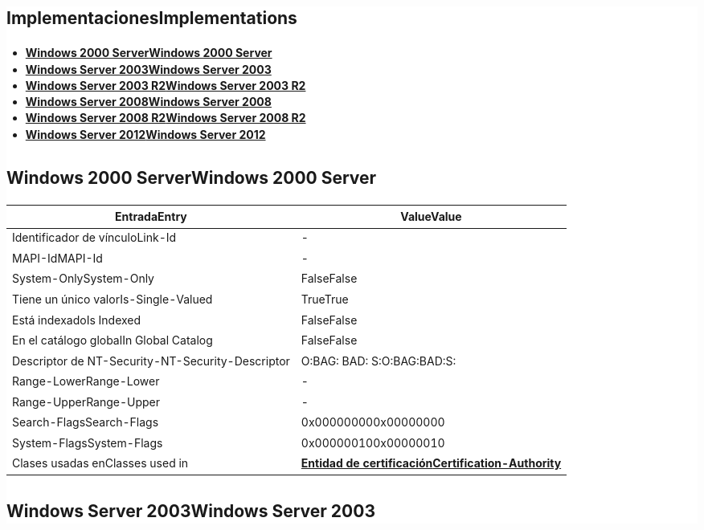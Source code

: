 

## <a name="implementations"></a><span data-ttu-id="05d60-122">Implementaciones</span><span class="sxs-lookup"><span data-stu-id="05d60-122">Implementations</span></span>

-   [<span data-ttu-id="05d60-123">**Windows 2000 Server**</span><span class="sxs-lookup"><span data-stu-id="05d60-123">**Windows 2000 Server**</span></span>](#windows-2000-server)
-   [<span data-ttu-id="05d60-124">**Windows Server 2003**</span><span class="sxs-lookup"><span data-stu-id="05d60-124">**Windows Server 2003**</span></span>](#windows-server-2003)
-   [<span data-ttu-id="05d60-125">**Windows Server 2003 R2**</span><span class="sxs-lookup"><span data-stu-id="05d60-125">**Windows Server 2003 R2**</span></span>](#windows-server-2003-r2)
-   [<span data-ttu-id="05d60-126">**Windows Server 2008**</span><span class="sxs-lookup"><span data-stu-id="05d60-126">**Windows Server 2008**</span></span>](#windows-server-2008)
-   [<span data-ttu-id="05d60-127">**Windows Server 2008 R2**</span><span class="sxs-lookup"><span data-stu-id="05d60-127">**Windows Server 2008 R2**</span></span>](#windows-server-2008-r2)
-   [<span data-ttu-id="05d60-128">**Windows Server 2012**</span><span class="sxs-lookup"><span data-stu-id="05d60-128">**Windows Server 2012**</span></span>](#windows-server-2012)

## <a name="windows-2000-server"></a><span data-ttu-id="05d60-129">Windows 2000 Server</span><span class="sxs-lookup"><span data-stu-id="05d60-129">Windows 2000 Server</span></span>



| <span data-ttu-id="05d60-130">Entrada</span><span class="sxs-lookup"><span data-stu-id="05d60-130">Entry</span></span> | <span data-ttu-id="05d60-131">Value</span><span class="sxs-lookup"><span data-stu-id="05d60-131">Value</span></span> |
|------------------------|------------------------------------------------------------------------|
| <span data-ttu-id="05d60-132">Identificador de vínculo</span><span class="sxs-lookup"><span data-stu-id="05d60-132">Link-Id</span></span>                | \-                                                                     |
| <span data-ttu-id="05d60-133">MAPI-Id</span><span class="sxs-lookup"><span data-stu-id="05d60-133">MAPI-Id</span></span>                | \-                                                                     |
| <span data-ttu-id="05d60-134">System-Only</span><span class="sxs-lookup"><span data-stu-id="05d60-134">System-Only</span></span>            | <span data-ttu-id="05d60-135">False</span><span class="sxs-lookup"><span data-stu-id="05d60-135">False</span></span>                                                                  |
| <span data-ttu-id="05d60-136">Tiene un único valor</span><span class="sxs-lookup"><span data-stu-id="05d60-136">Is-Single-Valued</span></span>       | <span data-ttu-id="05d60-137">True</span><span class="sxs-lookup"><span data-stu-id="05d60-137">True</span></span>                                                                   |
| <span data-ttu-id="05d60-138">Está indexado</span><span class="sxs-lookup"><span data-stu-id="05d60-138">Is Indexed</span></span>             | <span data-ttu-id="05d60-139">False</span><span class="sxs-lookup"><span data-stu-id="05d60-139">False</span></span>                                                                  |
| <span data-ttu-id="05d60-140">En el catálogo global</span><span class="sxs-lookup"><span data-stu-id="05d60-140">In Global Catalog</span></span>      | <span data-ttu-id="05d60-141">False</span><span class="sxs-lookup"><span data-stu-id="05d60-141">False</span></span>                                                                  |
| <span data-ttu-id="05d60-142">Descriptor de NT-Security-</span><span class="sxs-lookup"><span data-stu-id="05d60-142">NT-Security-Descriptor</span></span> | <span data-ttu-id="05d60-143">O:BAG: BAD: S:</span><span class="sxs-lookup"><span data-stu-id="05d60-143">O:BAG:BAD:S:</span></span>                                                           |
| <span data-ttu-id="05d60-144">Range-Lower</span><span class="sxs-lookup"><span data-stu-id="05d60-144">Range-Lower</span></span>            | \-                                                                     |
| <span data-ttu-id="05d60-145">Range-Upper</span><span class="sxs-lookup"><span data-stu-id="05d60-145">Range-Upper</span></span>            | \-                                                                     |
| <span data-ttu-id="05d60-146">Search-Flags</span><span class="sxs-lookup"><span data-stu-id="05d60-146">Search-Flags</span></span>           | <span data-ttu-id="05d60-147">0x00000000</span><span class="sxs-lookup"><span data-stu-id="05d60-147">0x00000000</span></span>                                                             |
| <span data-ttu-id="05d60-148">System-Flags</span><span class="sxs-lookup"><span data-stu-id="05d60-148">System-Flags</span></span>           | <span data-ttu-id="05d60-149">0x00000010</span><span class="sxs-lookup"><span data-stu-id="05d60-149">0x00000010</span></span>                                                             |
| <span data-ttu-id="05d60-150">Clases usadas en</span><span class="sxs-lookup"><span data-stu-id="05d60-150">Classes used in</span></span>        | [<span data-ttu-id="05d60-151">**Entidad de certificación**</span><span class="sxs-lookup"><span data-stu-id="05d60-151">**Certification-Authority**</span></span>](c-certificationauthority.md)<br/> |



## <a name="windows-server-2003"></a><span data-ttu-id="05d60-152">Windows Server 2003</span><span class="sxs-lookup"><span data-stu-id="05d60-152">Windows Server 2003</span></span>
